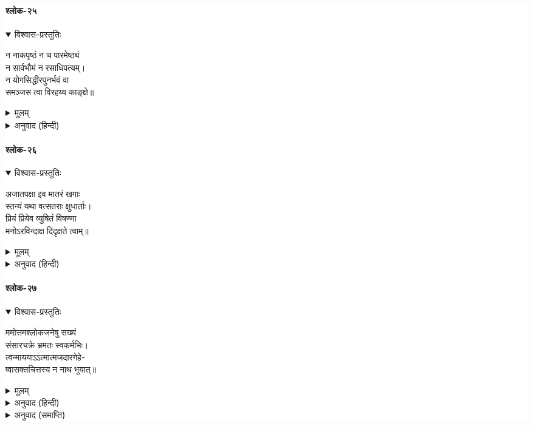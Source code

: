 #### श्लोक-२५


<details open><summary>विश्वास-प्रस्तुतिः</summary>

न नाकपृष्ठं न च पारमेष्ठ्यं  
न सार्वभौमं न रसाधिपत्यम्।  
न योगसिद्धीरपुनर्भवं वा  
समञ्जस त्वा विरहय्य काङ्क्षे॥
</details>

<details><summary>मूलम्</summary></details>

<details><summary>अनुवाद (हिन्दी)</summary></details>

#### श्लोक-२६


<details open><summary>विश्वास-प्रस्तुतिः</summary>

अजातपक्षा इव मातरं खगाः  
स्तन्यं यथा वत्सतराः क्षुधार्ताः।  
प्रियं प्रियेव व्युषितं विषण्णा  
मनोऽरविन्दाक्ष दिदृक्षते त्वाम्॥
</details>

<details><summary>मूलम्</summary></details>

<details><summary>अनुवाद (हिन्दी)</summary></details>

#### श्लोक-२७


<details open><summary>विश्वास-प्रस्तुतिः</summary>

ममोत्तमश्लोकजनेषु सख्यं  
संसारचक्रे भ्रमतः स्वकर्मभिः।  
त्वन्माययाऽऽत्मात्मजदारगेहे-  
ष्वासक्तचित्तस्य न नाथ भूयात्॥
</details>

<details><summary>मूलम्</summary></details>

<details><summary>अनुवाद (हिन्दी)</summary></details>

<details><summary>अनुवाद (समाप्ति)</summary></details>
